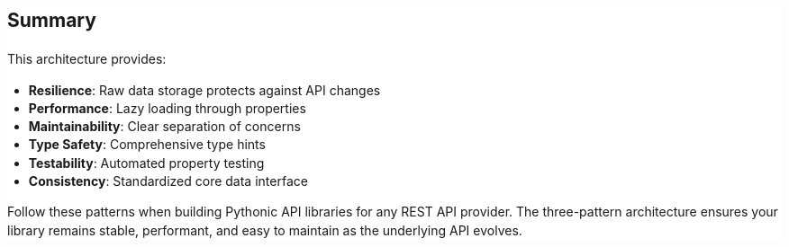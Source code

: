 ## Summary

This architecture provides:

- **Resilience**: Raw data storage protects against API changes
- **Performance**: Lazy loading through properties  
- **Maintainability**: Clear separation of concerns
- **Type Safety**: Comprehensive type hints
- **Testability**: Automated property testing
- **Consistency**: Standardized core data interface

Follow these patterns when building Pythonic API libraries for any REST API provider. The three-pattern architecture ensures your library remains stable, performant, and easy to maintain as the underlying API evolves.
